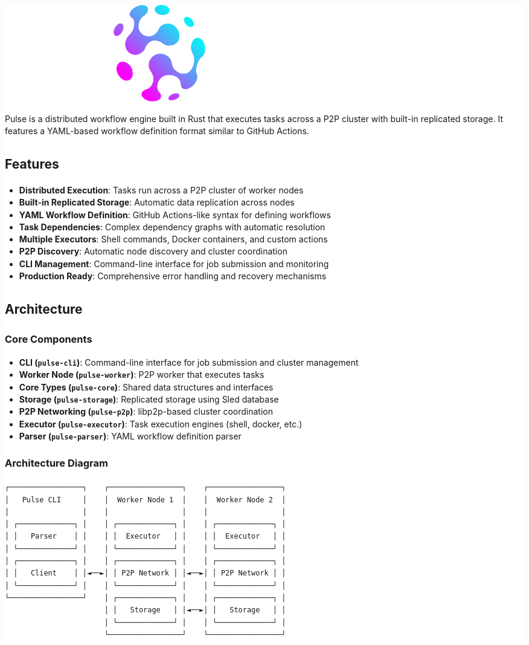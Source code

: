 <p align="center">
  <img src="branding/logo.svg" alt="Pulse Logo" width=500"/>
</p>

Pulse is a distributed workflow engine built in Rust that executes tasks across a P2P cluster with built-in replicated storage. It features a YAML-based workflow definition format similar to GitHub Actions.

## Features

- **Distributed Execution**: Tasks run across a P2P cluster of worker nodes
- **Built-in Replicated Storage**: Automatic data replication across nodes
- **YAML Workflow Definition**: GitHub Actions-like syntax for defining workflows
- **Task Dependencies**: Complex dependency graphs with automatic resolution
- **Multiple Executors**: Shell commands, Docker containers, and custom actions
- **P2P Discovery**: Automatic node discovery and cluster coordination
- **CLI Management**: Command-line interface for job submission and monitoring
- **Production Ready**: Comprehensive error handling and recovery mechanisms

## Architecture

### Core Components

- **CLI (`pulse-cli`)**: Command-line interface for job submission and cluster management
- **Worker Node (`pulse-worker`)**: P2P worker that executes tasks
- **Core Types (`pulse-core`)**: Shared data structures and interfaces
- **Storage (`pulse-storage`)**: Replicated storage using Sled database
- **P2P Networking (`pulse-p2p`)**: libp2p-based cluster coordination
- **Executor (`pulse-executor`)**: Task execution engines (shell, docker, etc.)
- **Parser (`pulse-parser`)**: YAML workflow definition parser

### Architecture Diagram

```
┌─────────────────┐    ┌─────────────────┐    ┌─────────────────┐
│   Pulse CLI     │    │  Worker Node 1  │    │  Worker Node 2  │
│                 │    │                 │    │                 │
│ ┌─────────────┐ │    │ ┌─────────────┐ │    │ ┌─────────────┐ │
│ │   Parser    │ │    │ │  Executor   │ │    │ │  Executor   │ │
│ └─────────────┘ │    │ └─────────────┘ │    │ └─────────────┘ │
│ ┌─────────────┐ │    │ ┌─────────────┐ │    │ ┌─────────────┐ │
│ │   Client    │ │◄──►│ │ P2P Network │ │◄──►│ │ P2P Network │ │
│ └─────────────┘ │    │ └─────────────┘ │    │ └─────────────┘ │
└─────────────────┘    │ ┌─────────────┐ │    │ ┌─────────────┐ │
                       │ │   Storage   │ │◄──►│ │   Storage   │ │
                       │ └─────────────┘ │    │ └─────────────┘ │
                       └─────────────────┘    └─────────────────┘
```
